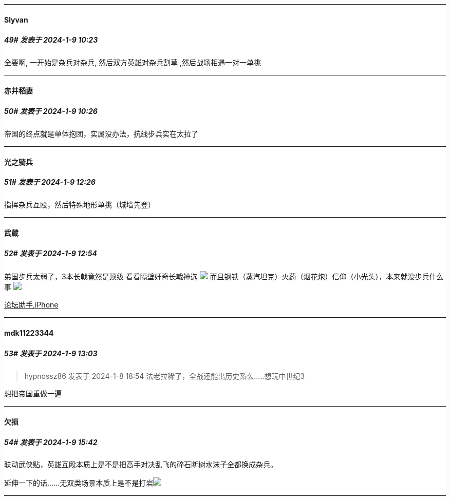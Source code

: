 *****

####  Slyvan  
##### 49#       发表于 2024-1-9 10:23

全要啊, 一开始是杂兵对杂兵, 然后双方英雄对杂兵割草 ,然后战场相遇一对一单挑

*****

####  赤井稻妻  
##### 50#       发表于 2024-1-9 10:26

帝国的终点就是单体抱团，实属没办法，抗线步兵实在太拉了

*****

####  光之骑兵  
##### 51#       发表于 2024-1-9 12:26

指挥杂兵互殴，然后特殊地形单挑（城墙先登）

*****

####  武蔵  
##### 52#       发表于 2024-1-9 12:54

弟国步兵太弱了，3本长戟竟然是顶级
看看隔壁奸奇长戟神选
<img src="https://static.saraba1st.com/image/smiley/face2017/047.png" referrerpolicy="no-referrer">
而且钢铁（蒸汽坦克）火药（烟花炮）信仰（小光头），本来就没步兵什么事
<img src="https://static.saraba1st.com/image/smiley/face2017/067.png" referrerpolicy="no-referrer">

[论坛助手,iPhone](https://bbs.saraba1st.com/2b/forum.php?mod=viewthread&amp;tid=2029836)

*****

####  mdk11223344  
##### 53#       发表于 2024-1-9 13:03

<blockquote>hypnossz86 发表于 2024-1-8 18:54
法老拉稀了，全战还能出历史系么.....想玩中世纪3</blockquote>
想把帝国重做一遍

*****

####  欠损  
##### 54#       发表于 2024-1-9 15:42

联动武侠贴，英雄互殴本质上是不是把高手对决乱飞的碎石断树水沫子全都换成杂兵。

延伸一下的话……无双类场景本质上是不是打岩<img src="https://static.saraba1st.com/image/smiley/face2017/216.png" referrerpolicy="no-referrer">

*****
